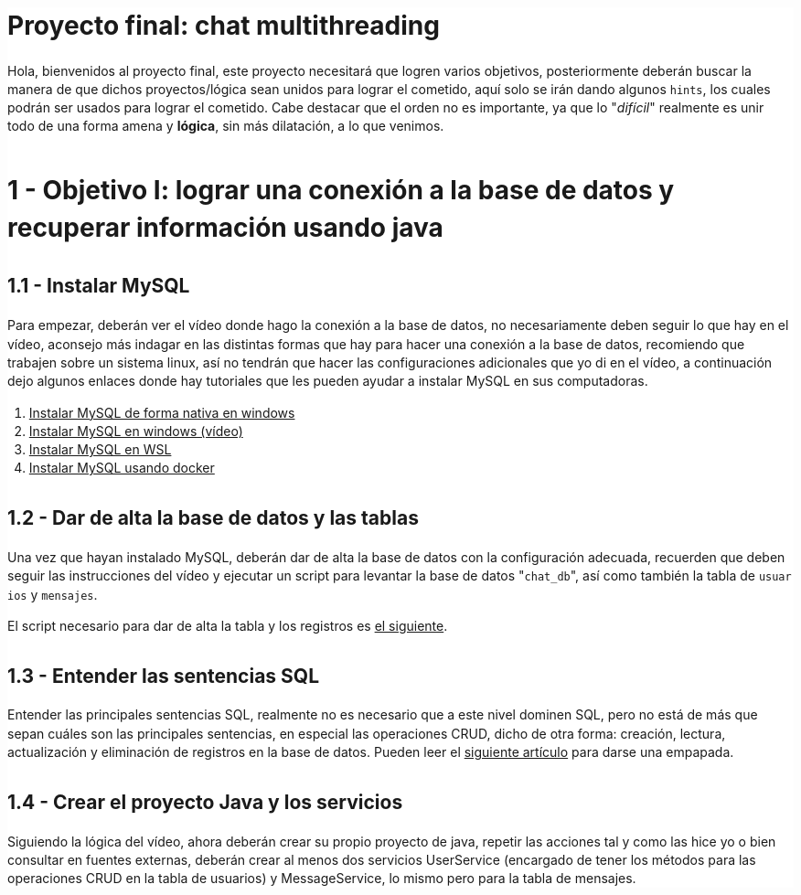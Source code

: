 # Proyecto final: chat multithreading 

Hola, bienvenidos al proyecto final, este proyecto necesitará que logren varios objetivos, posteriormente deberán buscar la manera de que dichos proyectos/lógica sean unidos para lograr el cometido, aquí solo se irán dando algunos `hints`, los cuales podrán ser usados para lograr el cometido. Cabe destacar que el orden no es importante, ya que lo "_difícil_" realmente es unir todo de una forma amena y **lógica**, sin más dilatación, a lo que venimos.

# 1 - Objetivo I: lograr una conexión a la base de datos y recuperar información usando java

## 1.1 - Instalar MySQL
Para empezar, deberán ver el vídeo donde hago la conexión a la base de datos, no necesariamente deben seguir lo que hay en el vídeo, aconsejo más indagar en las distintas formas que hay para hacer una conexión a la base de datos, recomiendo que trabajen sobre un sistema linux, así no tendrán que hacer las configuraciones adicionales que yo di en el vídeo, a continuación dejo algunos enlaces donde hay tutoriales que les pueden ayudar a instalar MySQL en sus computadoras.


1. [Instalar MySQL de forma nativa en windows](https://dev.mysql.com/doc/refman/8.0/en/mysql-installer.html)
2. [Instalar MySQL en windows (vídeo)](https://www.youtube.com/watch?v=AP-LloZZhTM)
3. [Instalar MySQL en WSL ](https://learn.microsoft.com/en-us/windows/wsl/tutorials/wsl-database)
4. [Instalar MySQL usando docker](https://www.datacamp.com/tutorial/set-up-and-configure-mysql-in-docker)


## 1.2 - Dar de alta la base de datos y las tablas
Una vez que hayan instalado MySQL, deberán dar de alta la base de datos con la configuración adecuada, recuerden que deben seguir las instrucciones del vídeo y ejecutar un script para levantar la base de datos "`chat_db`", así como también la tabla de `usuarios` y `mensajes`.

El script necesario para dar de alta la tabla y los registros es [el siguiente](https://gist.github.com/software-alchemist-official/494af29d7f751ae59717238b42bb7b67).

## 1.3 - Entender las sentencias SQL

Entender las principales sentencias SQL, realmente no es necesario que a este nivel dominen SQL, pero no está de más que sepan cuáles son las principales sentencias, en especial las operaciones CRUD, dicho de otra forma: creación, lectura, actualización y eliminación de registros en la base de datos. Pueden leer el [siguiente artículo](https://brandominus.com/blog/creatividad/manual-sentencias-basicas-en-mysql/) para darse una empapada.

## 1.4 - Crear el proyecto Java y los servicios

Siguiendo la lógica del vídeo, ahora deberán crear su propio proyecto de java, repetir las acciones tal y como las hice yo o bien consultar en fuentes externas, deberán crear al menos dos servicios UserService (encargado de tener los métodos para las operaciones CRUD en la tabla de usuarios) y MessageService, lo mismo pero para la tabla de mensajes.
